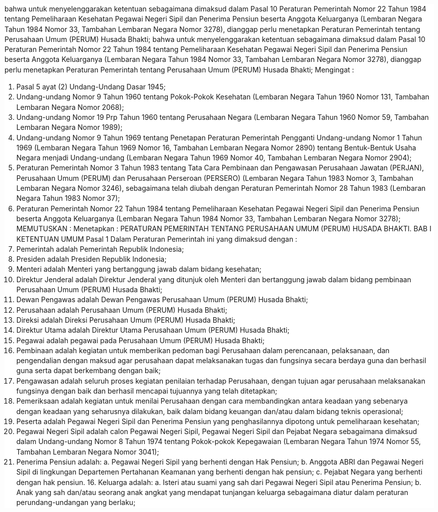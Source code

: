  bahwa untuk menyelenggarakan ketentuan sebagaimana dimaksud dalam Pasal 10 Peraturan Pemerintah Nomor 22 Tahun 1984 tentang Pemeliharaan Kesehatan Pegawai Negeri Sipil dan Penerima Pensiun beserta Anggota Keluarganya (Lembaran Negara Tahun 1984 Nomor 33, Tambahan Lembaran Negara Nomor 3278), dianggap perlu menetapkan Peraturan Pemerintah tentang Perusahaan Umum (PERUM) Husada Bhakti; bahwa untuk menyelenggarakan ketentuan sebagaimana dimaksud dalam Pasal 10 Peraturan Pemerintah Nomor 22 Tahun 1984 tentang Pemeliharaan Kesehatan Pegawai Negeri Sipil dan Penerima Pensiun beserta Anggota Keluarganya (Lembaran Negara Tahun 1984 Nomor 33, Tambahan Lembaran Negara Nomor 3278), dianggap perlu menetapkan Peraturan Pemerintah tentang Perusahaan Umum (PERUM) Husada Bhakti;
Mengingat :

1. Pasal 5 ayat (2) Undang-Undang Dasar 1945;
2. Undang-undang Nomor 9 Tahun 1960 tentang Pokok-Pokok Kesehatan (Lembaran Negara Tahun 1960 Nomor 131, Tambahan Lembaran Negara Nomor 2068);
3. Undang-undang Nomor 19 Prp Tahun 1960 tentang Perusahaan Negara (Lembaran Negara Tahun 1960 Nomor 59, Tambahan Lembaran Negara Nomor 1989);
4. Undang-undang Nomor 9 Tahun 1969 tentang Penetapan Peraturan Pemerintah Pengganti Undang-undang Nomor 1 Tahun 1969 (Lembaran Negara Tahun 1969 Nomor 16, Tambahan Lembaran Negara Nomor 2890) tentang Bentuk-Bentuk Usaha Negara menjadi Undang-undang (Lembaran Negara Tahun 1969 Nomor 40, Tambahan Lembaran Negara Nomor 2904);
5. Peraturan Pemerintah Nomor 3 Tahun 1983 tentang Tata Cara Pembinaan dan Pengawasan Perusahaan Jawatan (PERJAN), Perusahaan Umum (PERUM) dan Perusahaan Perseroan (PERSERO) (Lembaran Negara Tahun 1983 Nomor 3, Tambahan Lembaran Negara Nomor 3246), sebagaimana telah diubah dengan Peraturan Pemerintah Nomor 28 Tahun 1983 (Lembaran Negara Tahun 1983 Nomor 37);
6. Peraturan Pemerintah Nomor 22 Tahun 1984 tentang Pemeliharaan Kesehatan Pegawai Negeri Sipil dan Penerima Pensiun beserta Anggota Keluarganya (Lembaran Negara Tahun 1984 Nomor 33, Tambahan Lembaran Negara Nomor 3278);
MEMUTUSKAN :
 Menetapkan : PERATURAN PEMERINTAH TENTANG PERUSAHAAN UMUM (PERUM) HUSADA BHAKTI. BAB I KETENTUAN UMUM Pasal 1 Dalam Peraturan Pemerintah ini yang dimaksud dengan :
1. Pemerintah adalah Pemerintah Republik Indonesia;
2. Presiden adalah Presiden Republik Indonesia;
3. Menteri adalah Menteri yang bertanggung jawab dalam bidang kesehatan;
4. Direktur Jenderal adalah Direktur Jenderal yang ditunjuk oleh Menteri dan bertanggung jawab dalam bidang pembinaan Perusahaan Umum (PERUM) Husada Bhakti;
5. Dewan Pengawas adalah Dewan Pengawas Perusahaan Umum (PERUM) Husada Bhakti;
6. Perusahaan adalah Perusahaan Umum (PERUM) Husada Bhakti;
7. Direksi adalah Direksi Perusahaan Umum (PERUM) Husada Bhakti;
8. Direktur Utama adalah Direktur Utama Perusahaan Umum (PERUM) Husada Bhakti;
9. Pegawai adalah pegawai pada Perusahaan Umum (PERUM) Husada Bhakti;
10. Pembinaan adalah kegiatan untuk memberikan pedoman bagi Perusahaan dalam perencanaan, pelaksanaan, dan pengendalian dengan maksud agar perusahaan dapat melaksanakan tugas dan fungsinya secara berdaya guna dan berhasil guna serta dapat berkembang dengan baik;
11. Pengawasan adalah seluruh proses kegiatan penilaian terhadap Perusahaan, dengan tujuan agar perusahaan melaksanakan fungsinya dengan baik dan berhasil mencapai tujuannya yang telah ditetapkan;
12. Pemeriksaan adalah kegiatan untuk menilai Perusahaan dengan cara membandingkan antara keadaan yang sebenarya dengan keadaan yang seharusnya dilakukan, baik dalam bidang keuangan dan/atau dalam bidang teknis operasional;
13. Peserta adalah Pegawai Negeri Sipil dan Penerima Pensiun yang penghasilannya dipotong untuk pemeliharaan kesehatan;
14. Pegawai Negeri Sipil adalah calon Pegawai Negeri Sipil, Pegawai Negeri Sipil dan Pejabat Negara sebagaimana dimaksud dalam Undang-undang Nomor 8 Tahun 1974 tentang Pokok-pokok Kepegawaian (Lembaran Negara Tahun 1974 Nomor 55, Tambahan Lembaran Negara Nomor 3041);
15. Penerima Pensiun adalah:
a. Pegawai Negeri Sipil yang berhenti dengan Hak Pensiun;
b. Anggota ABRI dan Pegawai Negeri Sipil di lingkungan Departemen Pertahanan Keamanan yang berhenti dengan hak pensiun;
c. Pejabat Negara yang berhenti dengan hak pensiun. 16. Keluarga adalah:
a. Isteri atau suami yang sah dari Pegawai Negeri Sipil atau Penerima Pensiun;
b. Anak yang sah dan/atau seorang anak angkat yang mendapat tunjangan keluarga sebagaimana diatur dalam peraturan perundang-undangan yang berlaku;
